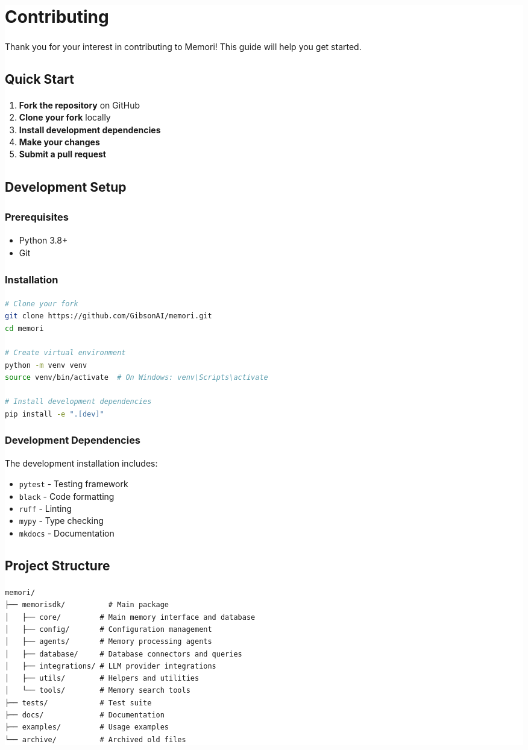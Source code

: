# Contributing

Thank you for your interest in contributing to Memori! This guide will help you get started.

## Quick Start

1. **Fork the repository** on GitHub
2. **Clone your fork** locally
3. **Install development dependencies**
4. **Make your changes**
5. **Submit a pull request**

## Development Setup

### Prerequisites
- Python 3.8+
- Git

### Installation

```bash
# Clone your fork
git clone https://github.com/GibsonAI/memori.git
cd memori

# Create virtual environment
python -m venv venv
source venv/bin/activate  # On Windows: venv\Scripts\activate

# Install development dependencies
pip install -e ".[dev]"
```

### Development Dependencies

The development installation includes:
- `pytest` - Testing framework
- `black` - Code formatting
- `ruff` - Linting
- `mypy` - Type checking
- `mkdocs` - Documentation

## Project Structure

```
memori/
├── memorisdk/          # Main package
│   ├── core/         # Main memory interface and database
│   ├── config/       # Configuration management
│   ├── agents/       # Memory processing agents
│   ├── database/     # Database connectors and queries
│   ├── integrations/ # LLM provider integrations
│   ├── utils/        # Helpers and utilities
│   └── tools/        # Memory search tools
├── tests/            # Test suite
├── docs/             # Documentation
├── examples/         # Usage examples
└── archive/          # Archived old files
```
